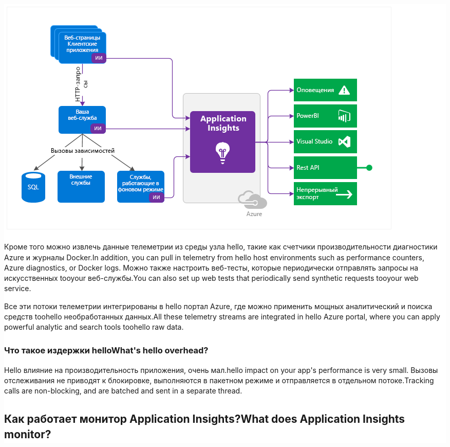 ![Аналитики инструментирования приложений в приложении отправляет данные телеметрии tooyour ресурс Application Insights.](./media/app-insights-overview/01-scheme.png)


<span data-ttu-id="b224a-121">Кроме того можно извлечь данные телеметрии из среды узла hello, такие как счетчики производительности диагностики Azure и журналы Docker.</span><span class="sxs-lookup"><span data-stu-id="b224a-121">In addition, you can pull in telemetry from hello host environments such as performance counters, Azure diagnostics, or Docker logs.</span></span> <span data-ttu-id="b224a-122">Можно также настроить веб-тесты, которые периодически отправлять запросы на искусственных tooyour веб-службы.</span><span class="sxs-lookup"><span data-stu-id="b224a-122">You can also set up web tests that periodically send synthetic requests tooyour web service.</span></span>

<span data-ttu-id="b224a-123">Все эти потоки телеметрии интегрированы в hello портал Azure, где можно применить мощных аналитический и поиска средств toohello необработанных данных.</span><span class="sxs-lookup"><span data-stu-id="b224a-123">All these telemetry streams are integrated in hello Azure portal, where you can apply powerful analytic and search tools toohello raw data.</span></span>


### <a name="whats-hello-overhead"></a><span data-ttu-id="b224a-124">Что такое издержки hello</span><span class="sxs-lookup"><span data-stu-id="b224a-124">What's hello overhead?</span></span>
<span data-ttu-id="b224a-125">Hello влияние на производительность приложения, очень мал.</span><span class="sxs-lookup"><span data-stu-id="b224a-125">hello impact on your app's performance is very small.</span></span> <span data-ttu-id="b224a-126">Вызовы отслеживания не приводят к блокировке, выполняются в пакетном режиме и отправляется в отдельном потоке.</span><span class="sxs-lookup"><span data-stu-id="b224a-126">Tracking calls are non-blocking, and are batched and sent in a separate thread.</span></span>

## <a name="what-does-application-insights-monitor"></a><span data-ttu-id="b224a-127">Как работает монитор Application Insights?</span><span class="sxs-lookup"><span data-stu-id="b224a-127">What does Application Insights monitor?</span></span>

